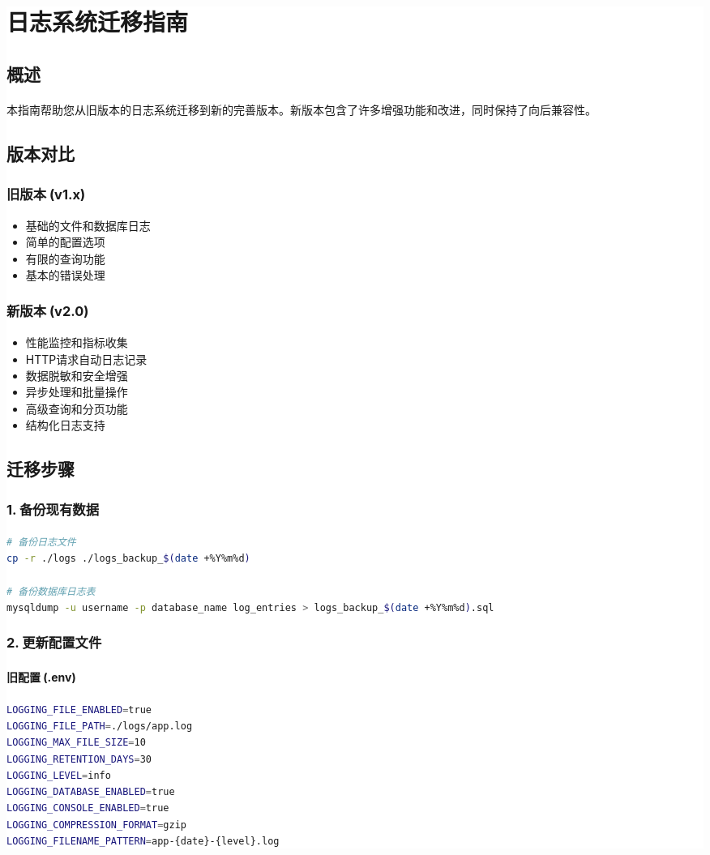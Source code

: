 # 日志系统迁移指南

## 概述

本指南帮助您从旧版本的日志系统迁移到新的完善版本。新版本包含了许多增强功能和改进，同时保持了向后兼容性。

## 版本对比

### 旧版本 (v1.x)

- 基础的文件和数据库日志
- 简单的配置选项
- 有限的查询功能
- 基本的错误处理

### 新版本 (v2.0)

- 性能监控和指标收集
- HTTP请求自动日志记录
- 数据脱敏和安全增强
- 异步处理和批量操作
- 高级查询和分页功能
- 结构化日志支持

## 迁移步骤

### 1. 备份现有数据

```bash
# 备份日志文件
cp -r ./logs ./logs_backup_$(date +%Y%m%d)

# 备份数据库日志表
mysqldump -u username -p database_name log_entries > logs_backup_$(date +%Y%m%d).sql
```

### 2. 更新配置文件

#### 旧配置 (.env)

```bash
LOGGING_FILE_ENABLED=true
LOGGING_FILE_PATH=./logs/app.log
LOGGING_MAX_FILE_SIZE=10
LOGGING_RETENTION_DAYS=30
LOGGING_LEVEL=info
LOGGING_DATABASE_ENABLED=true
LOGGING_CONSOLE_ENABLED=true
LOGGING_COMPRESSION_FORMAT=gzip
LOGGING_FILENAME_PATTERN=app-{date}-{level}.log
```
